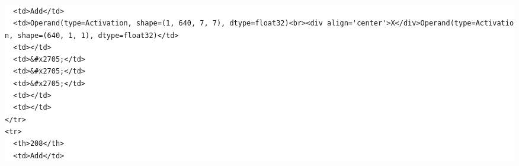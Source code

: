       <td>Add</td>
      <td>Operand(type=Activation, shape=(1, 640, 7, 7), dtype=float32)<br><div align='center'>X</div>Operand(type=Activation, shape=(640, 1, 1), dtype=float32)</td>
      <td></td>
      <td>&#x2705;</td>
      <td>&#x2705;</td>
      <td>&#x2705;</td>
      <td></td>
      <td></td>
    </tr>
    <tr>
      <th>208</th>
      <td>Add</td>
